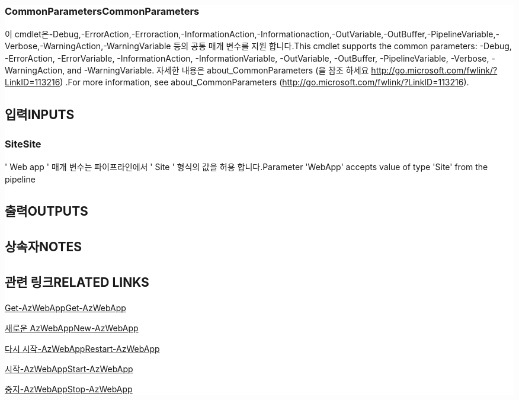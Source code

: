 ### <span data-ttu-id="03e82-132">CommonParameters</span><span class="sxs-lookup"><span data-stu-id="03e82-132">CommonParameters</span></span>
<span data-ttu-id="03e82-133">이 cmdlet은-Debug,-ErrorAction,-Erroraction,-InformationAction,-Informationaction,-OutVariable,-OutBuffer,-PipelineVariable,-Verbose,-WarningAction,-WarningVariable 등의 공통 매개 변수를 지원 합니다.</span><span class="sxs-lookup"><span data-stu-id="03e82-133">This cmdlet supports the common parameters: -Debug, -ErrorAction, -ErrorVariable, -InformationAction, -InformationVariable, -OutVariable, -OutBuffer, -PipelineVariable, -Verbose, -WarningAction, and -WarningVariable.</span></span> <span data-ttu-id="03e82-134">자세한 내용은 about_CommonParameters (을 참조 하세요 http://go.microsoft.com/fwlink/?LinkID=113216) .</span><span class="sxs-lookup"><span data-stu-id="03e82-134">For more information, see about_CommonParameters (http://go.microsoft.com/fwlink/?LinkID=113216).</span></span>

## <span data-ttu-id="03e82-135">입력</span><span class="sxs-lookup"><span data-stu-id="03e82-135">INPUTS</span></span>

### <span data-ttu-id="03e82-136">Site</span><span class="sxs-lookup"><span data-stu-id="03e82-136">Site</span></span>
<span data-ttu-id="03e82-137">' Web app ' 매개 변수는 파이프라인에서 ' Site ' 형식의 값을 허용 합니다.</span><span class="sxs-lookup"><span data-stu-id="03e82-137">Parameter 'WebApp' accepts value of type 'Site' from the pipeline</span></span>

## <span data-ttu-id="03e82-138">출력</span><span class="sxs-lookup"><span data-stu-id="03e82-138">OUTPUTS</span></span>

## <span data-ttu-id="03e82-139">상속자</span><span class="sxs-lookup"><span data-stu-id="03e82-139">NOTES</span></span>

## <span data-ttu-id="03e82-140">관련 링크</span><span class="sxs-lookup"><span data-stu-id="03e82-140">RELATED LINKS</span></span>

[<span data-ttu-id="03e82-141">Get-AzWebApp</span><span class="sxs-lookup"><span data-stu-id="03e82-141">Get-AzWebApp</span></span>](./Get-AzWebApp.md)

[<span data-ttu-id="03e82-142">새로운 AzWebApp</span><span class="sxs-lookup"><span data-stu-id="03e82-142">New-AzWebApp</span></span>](./New-AzWebApp.md)

[<span data-ttu-id="03e82-143">다시 시작-AzWebApp</span><span class="sxs-lookup"><span data-stu-id="03e82-143">Restart-AzWebApp</span></span>](./Restart-AzWebApp.md)

[<span data-ttu-id="03e82-144">시작-AzWebApp</span><span class="sxs-lookup"><span data-stu-id="03e82-144">Start-AzWebApp</span></span>](./Start-AzWebApp.md)

[<span data-ttu-id="03e82-145">중지-AzWebApp</span><span class="sxs-lookup"><span data-stu-id="03e82-145">Stop-AzWebApp</span></span>](./Stop-AzWebApp.md)


